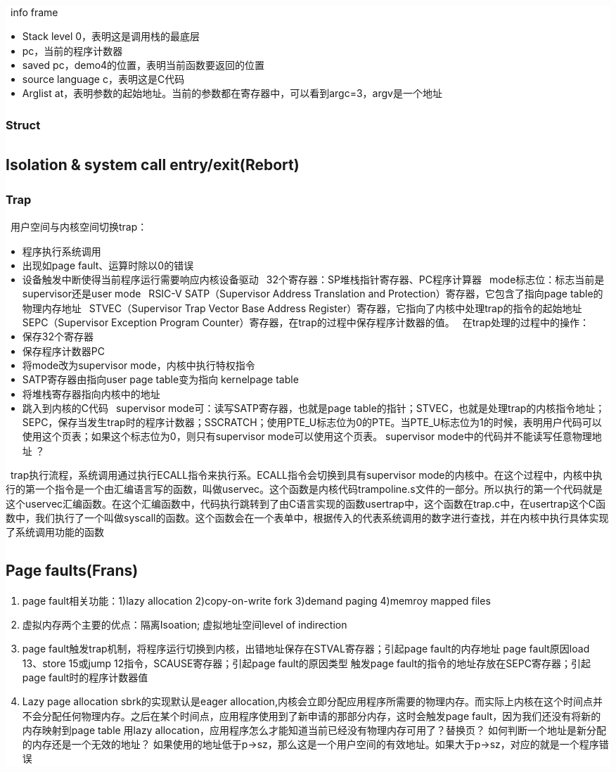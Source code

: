 
&ensp;info frame
- Stack level 0，表明这是调用栈的最底层
- pc，当前的程序计数器
- saved pc，demo4的位置，表明当前函数要返回的位置
- source language c，表明这是C代码
- Arglist at，表明参数的起始地址。当前的参数都在寄存器中，可以看到argc=3，argv是一个地址

### Struct


## Isolation & system call entry/exit(Rebort)

### Trap
&ensp;用户空间与内核空间切换trap：
- 程序执行系统调用
- 出现如page fault、运算时除以0的错误
- 设备触发中断使得当前程序运行需要响应内核设备驱动
&ensp;32个寄存器：SP堆栈指针寄存器、PC程序计算器
&ensp;mode标志位：标志当前是supervisor还是user mode
&ensp;RSIC-V SATP（Supervisor Address Translation and Protection）寄存器，它包含了指向page table的物理内存地址
&ensp;STVEC（Supervisor Trap Vector Base Address Register）寄存器，它指向了内核中处理trap的指令的起始地址
&ensp;SEPC（Supervisor Exception Program Counter）寄存器，在trap的过程中保存程序计数器的值。
&ensp;在trap处理的过程中的操作：
- 保存32个寄存器
- 保存程序计数器PC
- 将mode改为supervisor mode，内核中执行特权指令
- SATP寄存器由指向user page table变为指向 kernelpage table
- 将堆栈寄存器指向内核中的地址
- 跳入到内核的C代码
&ensp;supervisor mode可：读写SATP寄存器，也就是page table的指针；STVEC，也就是处理trap的内核指令地址；SEPC，保存当发生trap时的程序计数器；SSCRATCH；使用PTE_U标志位为0的PTE。当PTE_U标志位为1的时候，表明用户代码可以使用这个页表；如果这个标志位为0，则只有supervisor mode可以使用这个页表。
supervisor mode中的代码并不能读写任意物理地址 ？

&ensp;trap执行流程，系统调用通过执行ECALL指令来执行系。ECALL指令会切换到具有supervisor mode的内核中。在这个过程中，内核中执行的第一个指令是一个由汇编语言写的函数，叫做uservec。这个函数是内核代码trampoline.s文件的一部分。所以执行的第一个代码就是这个uservec汇编函数。在这个汇编函数中，代码执行跳转到了由C语言实现的函数usertrap中，这个函数在trap.c中，在usertrap这个C函数中，我们执行了一个叫做syscall的函数。这个函数会在一个表单中，根据传入的代表系统调用的数字进行查找，并在内核中执行具体实现了系统调用功能的函数

## Page faults(Frans)

1. page fault相关功能：1)lazy allocation 2)copy-on-write fork 3)demand paging 4)memroy mapped files

2. 虚拟内存两个主要的优点：隔离Isoation; 虚拟地址空间level of indirection
3. page fault触发trap机制，将程序运行切换到内核，出错地址保存在STVAL寄存器；引起page fault的内存地址
page fault原因load 13、store 15或jump 12指令，SCAUSE寄存器；引起page fault的原因类型
触发page fault的指令的地址存放在SEPC寄存器；引起page fault时的程序计数器值

4. Lazy page allocation
sbrk的实现默认是eager allocation,内核会立即分配应用程序所需要的物理内存。而实际上内核在这个时间点并不会分配任何物理内存。之后在某个时间点，应用程序使用到了新申请的那部分内存，这时会触发page fault，因为我们还没有将新的内存映射到page table
用lazy allocation，应用程序怎么才能知道当前已经没有物理内存可用了？替换页？
如何判断一个地址是新分配的内存还是一个无效的地址？
如果使用的地址低于p->sz，那么这是一个用户空间的有效地址。如果大于p->sz，对应的就是一个程序错误
